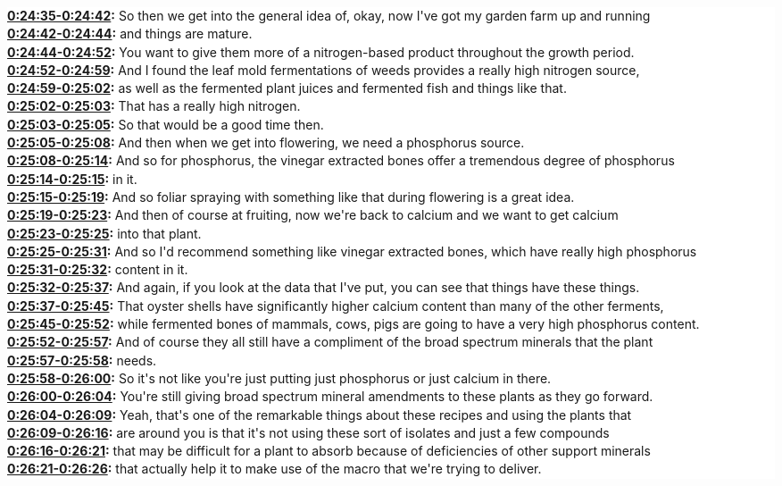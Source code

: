 **[0:24:35-0:24:42](https://regenerativeskills.com/nigel-palmers-guide-to-diy-garden-amendments/#t=0:24:35):**  So then we get into the general idea of, okay, now I've got my garden farm up and running  
**[0:24:42-0:24:44](https://regenerativeskills.com/nigel-palmers-guide-to-diy-garden-amendments/#t=0:24:42):**  and things are mature.  
**[0:24:44-0:24:52](https://regenerativeskills.com/nigel-palmers-guide-to-diy-garden-amendments/#t=0:24:44):**  You want to give them more of a nitrogen-based product throughout the growth period.  
**[0:24:52-0:24:59](https://regenerativeskills.com/nigel-palmers-guide-to-diy-garden-amendments/#t=0:24:52):**  And I found the leaf mold fermentations of weeds provides a really high nitrogen source,  
**[0:24:59-0:25:02](https://regenerativeskills.com/nigel-palmers-guide-to-diy-garden-amendments/#t=0:24:59):**  as well as the fermented plant juices and fermented fish and things like that.  
**[0:25:02-0:25:03](https://regenerativeskills.com/nigel-palmers-guide-to-diy-garden-amendments/#t=0:25:02):**  That has a really high nitrogen.  
**[0:25:03-0:25:05](https://regenerativeskills.com/nigel-palmers-guide-to-diy-garden-amendments/#t=0:25:03):**  So that would be a good time then.  
**[0:25:05-0:25:08](https://regenerativeskills.com/nigel-palmers-guide-to-diy-garden-amendments/#t=0:25:05):**  And then when we get into flowering, we need a phosphorus source.  
**[0:25:08-0:25:14](https://regenerativeskills.com/nigel-palmers-guide-to-diy-garden-amendments/#t=0:25:08):**  And so for phosphorus, the vinegar extracted bones offer a tremendous degree of phosphorus  
**[0:25:14-0:25:15](https://regenerativeskills.com/nigel-palmers-guide-to-diy-garden-amendments/#t=0:25:14):**  in it.  
**[0:25:15-0:25:19](https://regenerativeskills.com/nigel-palmers-guide-to-diy-garden-amendments/#t=0:25:15):**  And so foliar spraying with something like that during flowering is a great idea.  
**[0:25:19-0:25:23](https://regenerativeskills.com/nigel-palmers-guide-to-diy-garden-amendments/#t=0:25:19):**  And then of course at fruiting, now we're back to calcium and we want to get calcium  
**[0:25:23-0:25:25](https://regenerativeskills.com/nigel-palmers-guide-to-diy-garden-amendments/#t=0:25:23):**  into that plant.  
**[0:25:25-0:25:31](https://regenerativeskills.com/nigel-palmers-guide-to-diy-garden-amendments/#t=0:25:25):**  And so I'd recommend something like vinegar extracted bones, which have really high phosphorus  
**[0:25:31-0:25:32](https://regenerativeskills.com/nigel-palmers-guide-to-diy-garden-amendments/#t=0:25:31):**  content in it.  
**[0:25:32-0:25:37](https://regenerativeskills.com/nigel-palmers-guide-to-diy-garden-amendments/#t=0:25:32):**  And again, if you look at the data that I've put, you can see that things have these things.  
**[0:25:37-0:25:45](https://regenerativeskills.com/nigel-palmers-guide-to-diy-garden-amendments/#t=0:25:37):**  That oyster shells have significantly higher calcium content than many of the other ferments,  
**[0:25:45-0:25:52](https://regenerativeskills.com/nigel-palmers-guide-to-diy-garden-amendments/#t=0:25:45):**  while fermented bones of mammals, cows, pigs are going to have a very high phosphorus content.  
**[0:25:52-0:25:57](https://regenerativeskills.com/nigel-palmers-guide-to-diy-garden-amendments/#t=0:25:52):**  And of course they all still have a compliment of the broad spectrum minerals that the plant  
**[0:25:57-0:25:58](https://regenerativeskills.com/nigel-palmers-guide-to-diy-garden-amendments/#t=0:25:57):**  needs.  
**[0:25:58-0:26:00](https://regenerativeskills.com/nigel-palmers-guide-to-diy-garden-amendments/#t=0:25:58):**  So it's not like you're just putting just phosphorus or just calcium in there.  
**[0:26:00-0:26:04](https://regenerativeskills.com/nigel-palmers-guide-to-diy-garden-amendments/#t=0:26:00):**  You're still giving broad spectrum mineral amendments to these plants as they go forward.  
**[0:26:04-0:26:09](https://regenerativeskills.com/nigel-palmers-guide-to-diy-garden-amendments/#t=0:26:04):**  Yeah, that's one of the remarkable things about these recipes and using the plants that  
**[0:26:09-0:26:16](https://regenerativeskills.com/nigel-palmers-guide-to-diy-garden-amendments/#t=0:26:09):**  are around you is that it's not using these sort of isolates and just a few compounds  
**[0:26:16-0:26:21](https://regenerativeskills.com/nigel-palmers-guide-to-diy-garden-amendments/#t=0:26:16):**  that may be difficult for a plant to absorb because of deficiencies of other support minerals  
**[0:26:21-0:26:26](https://regenerativeskills.com/nigel-palmers-guide-to-diy-garden-amendments/#t=0:26:21):**  that actually help it to make use of the macro that we're trying to deliver.  
